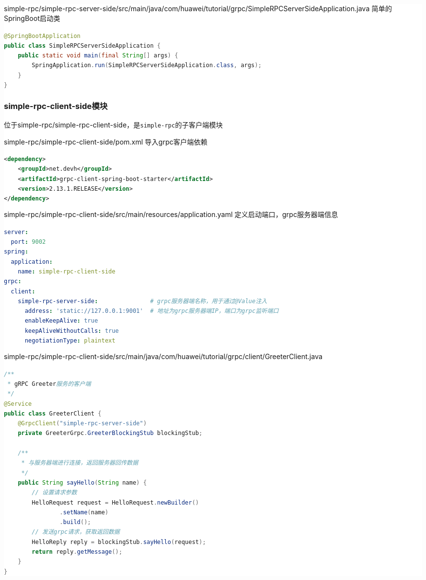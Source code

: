 simple-rpc/simple-rpc-server-side/src/main/java/com/huawei/tutorial/grpc/SimpleRPCServerSideApplication.java  简单的SpringBoot启动类

```java
@SpringBootApplication
public class SimpleRPCServerSideApplication {
    public static void main(final String[] args) {
        SpringApplication.run(SimpleRPCServerSideApplication.class, args);
    }
}
```

### simple-rpc-client-side模块

位于simple-rpc/simple-rpc-client-side，是`simple-rpc`的子客户端模块

simple-rpc/simple-rpc-client-side/pom.xml  导入grpc客户端依赖

```xml
<dependency>
    <groupId>net.devh</groupId>
    <artifactId>grpc-client-spring-boot-starter</artifactId>
    <version>2.13.1.RELEASE</version>
</dependency>
```

simple-rpc/simple-rpc-client-side/src/main/resources/application.yaml  定义启动端口，grpc服务器端信息

```yaml
server:
  port: 9002
spring:
  application:
    name: simple-rpc-client-side
grpc:
  client:
    simple-rpc-server-side:               # grpc服务器端名称，用于通过@Value注入
      address: 'static://127.0.0.1:9001'  # 地址为grpc服务器端IP，端口为grpc监听端口
      enableKeepAlive: true
      keepAliveWithoutCalls: true
      negotiationType: plaintext
```

simple-rpc/simple-rpc-client-side/src/main/java/com/huawei/tutorial/grpc/client/GreeterClient.java

```java
/**
 * gRPC Greeter服务的客户端
 */
@Service
public class GreeterClient {
    @GrpcClient("simple-rpc-server-side")
    private GreeterGrpc.GreeterBlockingStub blockingStub;

    /**
     * 与服务器端进行连接，返回服务器回传数据
     */
    public String sayHello(String name) {
        // 设置请求参数
        HelloRequest request = HelloRequest.newBuilder()
                .setName(name)
                .build();
        // 发送grpc请求，获取返回数据
        HelloReply reply = blockingStub.sayHello(request);
        return reply.getMessage();
    }
}
```
